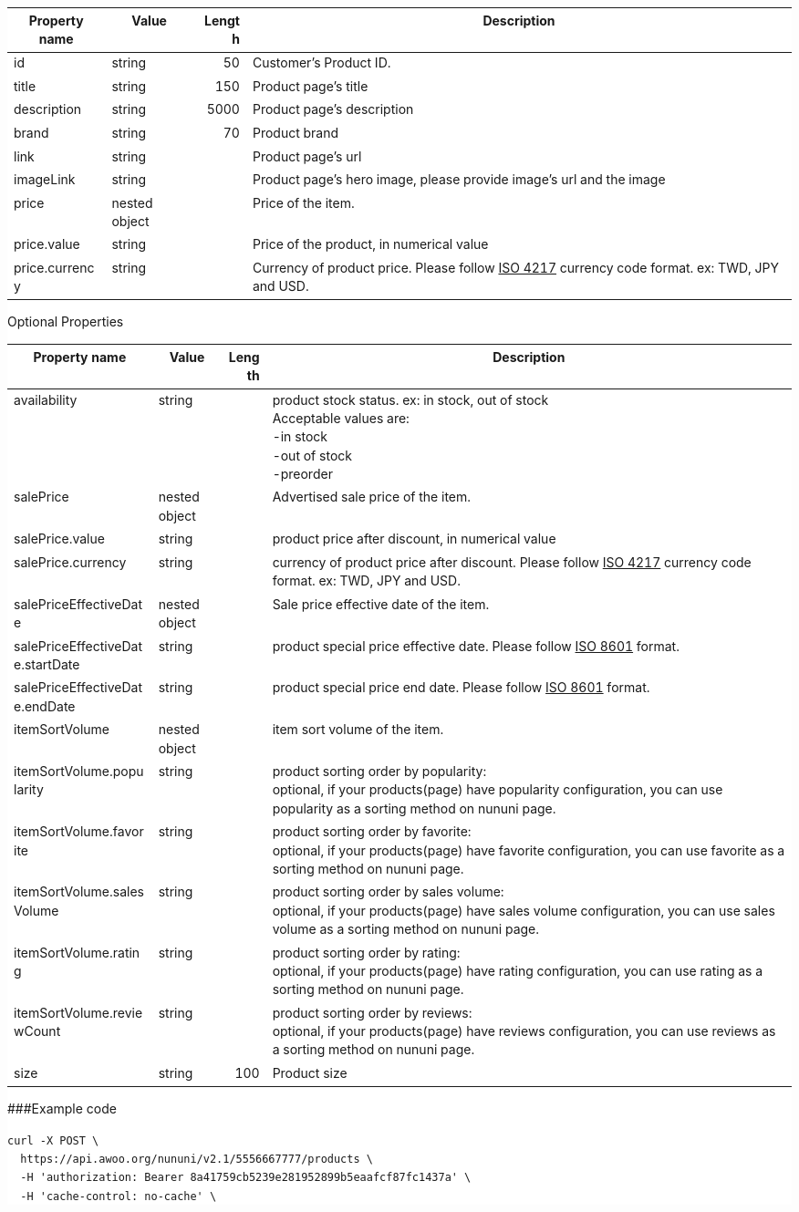 | Property name  | Value         | Length | Description                                                                                                                             |
| -------------- | ------------- | -----: | --------------------------------------------------------------------------------------------------------------------------------------- |
| id             | string        |     50 | Customer’s Product ID.                                                                                                                  |
| title          | string        |    150 | Product page’s title                                                                                                                    |
| description    | string        |   5000 | Product page’s description                                                                                                              |
| brand          | string        |     70 | Product brand                                                                                                                           |
| link           | string        |        | Product page’s url                                                                                                                      |
| imageLink      | string        |        | Product page’s hero image, please provide image’s url and the image                                                                     |
| price          | nested object |        | Price of the item.                                                                                                                      |
| price.value    | string        |        | Price of the product, in numerical value                                                                                                |
| price.currency | string        |        | Currency of product price. Please follow [ISO 4217](https://en.wikipedia.org/wiki/ISO_4217) currency code format. ex: TWD, JPY and USD. |

Optional Properties

| Property name                    | Value         | Length | Description                                                                                                                                                              |
| -------------------------------- | ------------- | -----: | ------------------------------------------------------------------------------------------------------------------------------------------------------------------------ |
| availability                     | string        |        | product stock status. ex: in stock, out of stock<br>Acceptable values are:<br>-in stock<br>-out of stock<br>-preorder                                                    |
| salePrice                        | nested object |        | Advertised sale price of the item.                                                                                                                                       |
| salePrice.value                  | string        |        | product price after discount, in numerical value                                                                                                                         |
| salePrice.currency               | string        |        | currency of product price after discount. Please follow [ISO 4217](https://en.wikipedia.org/wiki/ISO_4217) currency code format. ex: TWD, JPY and USD.                   |
| salePriceEffectiveDate           | nested object |        | Sale price effective date of the item.                                                                                                                                   |
| salePriceEffectiveDate.startDate | string        |        | product special price effective date. Please follow [ISO 8601](https://en.wikipedia.org/wiki/ISO_8601) format.                                                           |
| salePriceEffectiveDate.endDate   | string        |        | product special price end date. Please follow [ISO 8601](https://en.wikipedia.org/wiki/ISO_8601) format.                                                                 |
| itemSortVolume                   | nested object |        | item sort volume of the item.                                                                                                                                            |
| itemSortVolume.popularity        | string        |        | product sorting order by popularity:<br>optional, if your products(page) have popularity configuration, you can use popularity as a sorting method on nununi page.       |
| itemSortVolume.favorite          | string        |        | product sorting order by favorite:<br>optional, if your products(page) have favorite configuration, you can use favorite as a sorting method on nununi page.             |
| itemSortVolume.salesVolume       | string        |        | product sorting order by sales volume:<br>optional, if your products(page) have sales volume configuration, you can use sales volume as a sorting method on nununi page. |
| itemSortVolume.rating            | string        |        | product sorting order by rating:<br>optional, if your products(page) have rating configuration, you can use rating as a sorting method on nununi page.                   |
| itemSortVolume.reviewCount       | string        |        | product sorting order by reviews:<br>optional, if your products(page) have reviews configuration, you can use reviews as a sorting method on nununi page.                |
| size                             | string        |    100 | Product size                                                                                                                                                             |

###Example code

```
curl -X POST \
  https://api.awoo.org/nununi/v2.1/5556667777/products \
  -H 'authorization: Bearer 8a41759cb5239e281952899b5eaafcf87fc1437a' \
  -H 'cache-control: no-cache' \
```